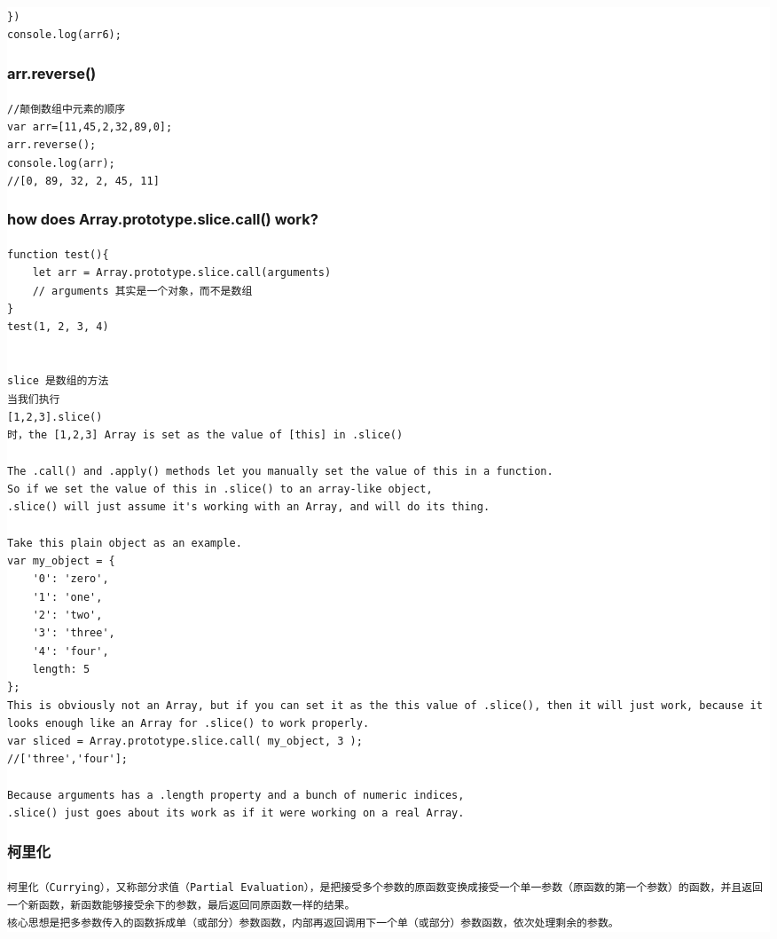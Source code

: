 ```
})
console.log(arr6);

```

### arr.reverse()
```
//颠倒数组中元素的顺序
var arr=[11,45,2,32,89,0];
arr.reverse();
console.log(arr);
//[0, 89, 32, 2, 45, 11]
```

### how does Array.prototype.slice.call() work?
```
function test(){
	let arr = Array.prototype.slice.call(arguments)
	// arguments 其实是一个对象，而不是数组
}
test(1, 2, 3, 4)


slice 是数组的方法
当我们执行
[1,2,3].slice()
时，the [1,2,3] Array is set as the value of [this] in .slice()

The .call() and .apply() methods let you manually set the value of this in a function. 
So if we set the value of this in .slice() to an array-like object, 
.slice() will just assume it's working with an Array, and will do its thing.

Take this plain object as an example.
var my_object = {
    '0': 'zero',
    '1': 'one',
    '2': 'two',
    '3': 'three',
    '4': 'four',
    length: 5
};
This is obviously not an Array, but if you can set it as the this value of .slice(), then it will just work, because it looks enough like an Array for .slice() to work properly.
var sliced = Array.prototype.slice.call( my_object, 3 );
//['three','four'];

Because arguments has a .length property and a bunch of numeric indices, 
.slice() just goes about its work as if it were working on a real Array.
```

### 柯里化
```
柯里化（Currying），又称部分求值（Partial Evaluation），是把接受多个参数的原函数变换成接受一个单一参数（原函数的第一个参数）的函数，并且返回一个新函数，新函数能够接受余下的参数，最后返回同原函数一样的结果。
核心思想是把多参数传入的函数拆成单（或部分）参数函数，内部再返回调用下一个单（或部分）参数函数，依次处理剩余的参数。
```
